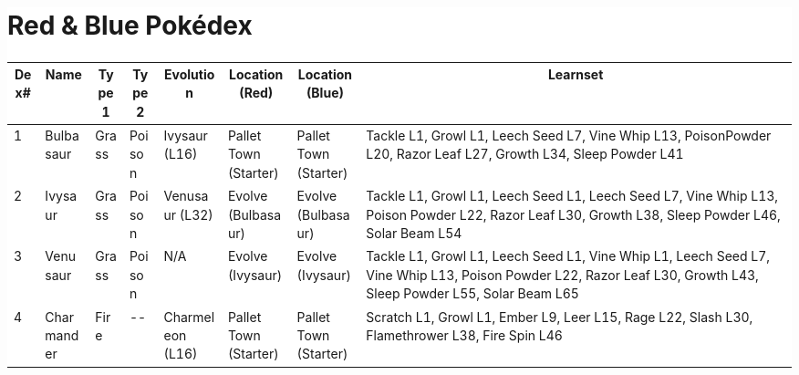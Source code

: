 # Red & Blue Pokédex

| Dex# | Name        | Type1    | Type2    | Evolution                                                             | Location (Red)                                                                                                                                                                                                                                                                                 | Location (Blue)                                                                                                                                                                                                                                                                                | Learnset                                                                                                                                                                                       |
| ---- | ----------- | -------- | -------- | --------------------------------------------------------------------- | ---------------------------------------------------------------------------------------------------------------------------------------------------------------------------------------------------------------------------------------------------------------------------------------------- | ---------------------------------------------------------------------------------------------------------------------------------------------------------------------------------------------------------------------------------------------------------------------------------------------- | ---------------------------------------------------------------------------------------------------------------------------------------------------------------------------------------------- |
| 1    | Bulbasaur   | Grass    | Poison   | Ivysaur (L16)                                                         | Pallet Town (Starter)                                                                                                                                                                                                                                                                          | Pallet Town (Starter)                                                                                                                                                                                                                                                                          | Tackle L1, Growl L1, Leech Seed L7, Vine Whip L13, PoisonPowder L20, Razor Leaf L27, Growth L34, Sleep Powder L41                                                                              |
| 2    | Ivysaur     | Grass    | Poison   | Venusaur (L32)                                                        | Evolve (Bulbasaur)                                                                                                                                                                                                                                                                             | Evolve (Bulbasaur)                                                                                                                                                                                                                                                                             | Tackle L1, Growl L1, Leech Seed L1, Leech Seed L7, Vine Whip L13, Poison Powder L22, Razor Leaf L30, Growth L38, Sleep Powder L46, Solar Beam L54                                              |
| 3    | Venusaur    | Grass    | Poison   | N/A                                                                   | Evolve (Ivysaur)                                                                                                                                                                                                                                                                               | Evolve (Ivysaur)                                                                                                                                                                                                                                                                               | Tackle L1, Growl L1, Leech Seed L1, Vine Whip L1, Leech Seed L7, Vine Whip L13, Poison Powder L22, Razor Leaf L30, Growth L43, Sleep Powder L55, Solar Beam L65                                |
| 4    | Charmander  | Fire     | --       | Charmeleon (L16)                                                      | Pallet Town (Starter)                                                                                                                                                                                                                                                                          | Pallet Town (Starter)                                                                                                                                                                                                                                                                          | Scratch L1, Growl L1, Ember L9, Leer L15, Rage L22, Slash L30, Flamethrower L38, Fire Spin L46                                                                                                 |